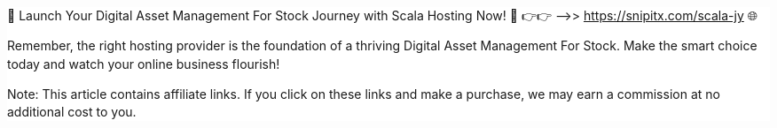 🚀 Launch Your Digital Asset Management For Stock Journey with Scala Hosting Now! 🌟
👉👉 -->> https://snipitx.com/scala-jy 🌐

Remember, the right hosting provider is the foundation of a thriving Digital Asset Management For Stock. Make the smart choice today and watch your online business flourish!

Note: This article contains affiliate links. If you click on these links and make a purchase, we may earn a commission at no additional cost to you.